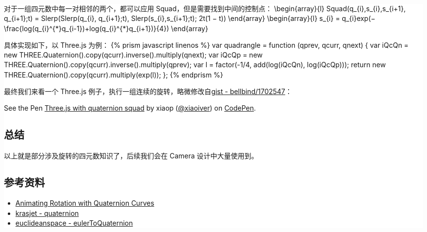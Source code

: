对于一组四元数中每一对相邻的两个，都可以应用 Squad，但是需要找到中间的控制点：
\begin{array}{l}
Squad(q_{i},s_{i},s_{i+1}, q_{i+1};t) = Slerp(Slerp(q_{i}, q_{i+1};t), Slerp(s_{i},s_{i+1};t); 2t(1 − t))
\end{array}
\begin{array}{l}
s_{i} = q_{i}exp(−\frac{log(q_{i}^{\*}q_{i-1})+log(q_{i}^{\*}q_{i+1})}{4})
\end{array}

具体实现如下，以 Three.js 为例：
{% prism javascript linenos %}
var quadrangle = function (qprev, qcurr, qnext) {
    var iQcQn = new THREE.Quaternion().copy(qcurr).inverse().multiply(qnext);
    var iQcQp = new THREE.Quaternion().copy(qcurr).inverse().multiply(qprev);
    var l = factor(-1/4, add(log(iQcQn), log(iQcQp)));
    return new THREE.Quaternion().copy(qcurr).multiply(exp(l));
};
{% endprism %}

最终我们来看一个 Three.js 例子，执行一组连续的旋转，略微修改自[gist - bellbind/1702547](https://gist.github.com/bellbind/1702547)：

<p data-height="469" data-theme-id="0" data-slug-hash="LMQJJM" data-default-tab="js,result" data-user="xiaoiver" data-pen-title="Three.js with quaternion squad" class="codepen">See the Pen <a href="https://codepen.io/xiaoiver/pen/LMQJJM/">Three.js with quaternion squad</a> by xiaop (<a href="https://codepen.io/xiaoiver">@xiaoiver</a>) on <a href="https://codepen.io">CodePen</a>.</p>
<script async src="https://static.codepen.io/assets/embed/ei.js"></script>

## 总结

以上就是部分涉及旋转的四元数知识了，后续我们会在 Camera 设计中大量使用到。

## 参考资料

* [Animating Rotation with Quaternion Curves](http://run.usc.edu/cs520-s15/assign2/p245-shoemake.pdf)
* [krasjet - quaternion](https://krasjet.github.io/quaternion/quaternion.pdf)
* [euclideanspace - eulerToQuaternion](http://www.euclideanspace.com/maths/geometry/rotations/conversions/eulerToQuaternion/index.htm)